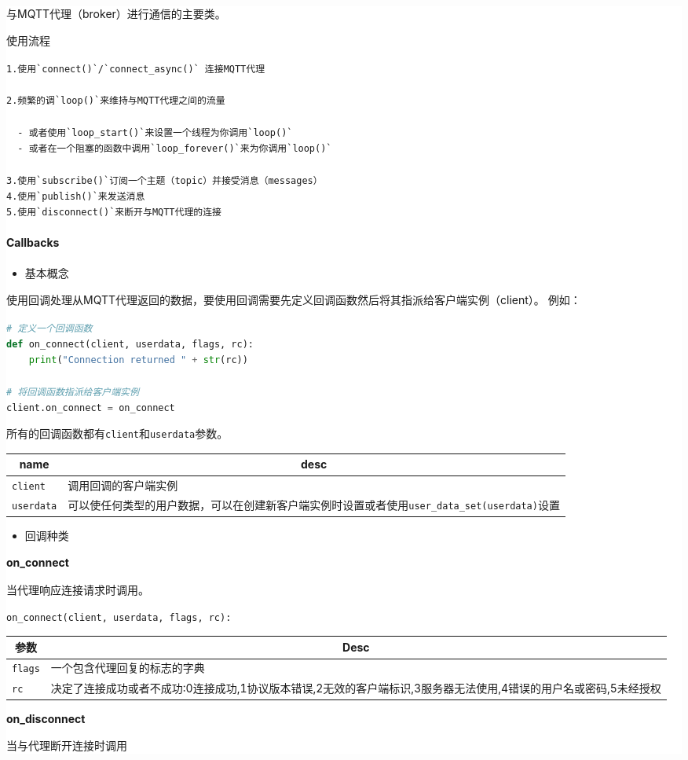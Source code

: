 与MQTT代理（broker）进行通信的主要类。

使用流程
```
1.使用`connect()`/`connect_async()` 连接MQTT代理

2.频繁的调`loop()`来维持与MQTT代理之间的流量

  - 或者使用`loop_start()`来设置一个线程为你调用`loop()`
  - 或者在一个阻塞的函数中调用`loop_forever()`来为你调用`loop()`

3.使用`subscribe()`订阅一个主题（topic）并接受消息（messages）
4.使用`publish()`来发送消息
5.使用`disconnect()`来断开与MQTT代理的连接
```
#### Callbacks

- 基本概念

使用回调处理从MQTT代理返回的数据，要使用回调需要先定义回调函数然后将其指派给客户端实例（client）。
例如：

```python
# 定义一个回调函数
def on_connect(client, userdata, flags, rc):
    print("Connection returned " + str(rc))

# 将回调函数指派给客户端实例
client.on_connect = on_connect
```

所有的回调函数都有`client`和`userdata`参数。

| name | desc |
| ---- | ---- |
|  `client`    |  调用回调的客户端实例    |
|  `userdata`    | 可以使任何类型的用户数据，可以在创建新客户端实例时设置或者使用`user_data_set(userdata)`设置     |

- 回调种类

**on_connect**

当代理响应连接请求时调用。
```
on_connect(client, userdata, flags, rc):
```

| 参数 | Desc |
| ---- | ---- |
|   `flags`   |  一个包含代理回复的标志的字典    |
|  `rc`    |  决定了连接成功或者不成功:0连接成功,1协议版本错误,2无效的客户端标识,3服务器无法使用,4错误的用户名或密码,5未经授权    |

**on_disconnect**

当与代理断开连接时调用
